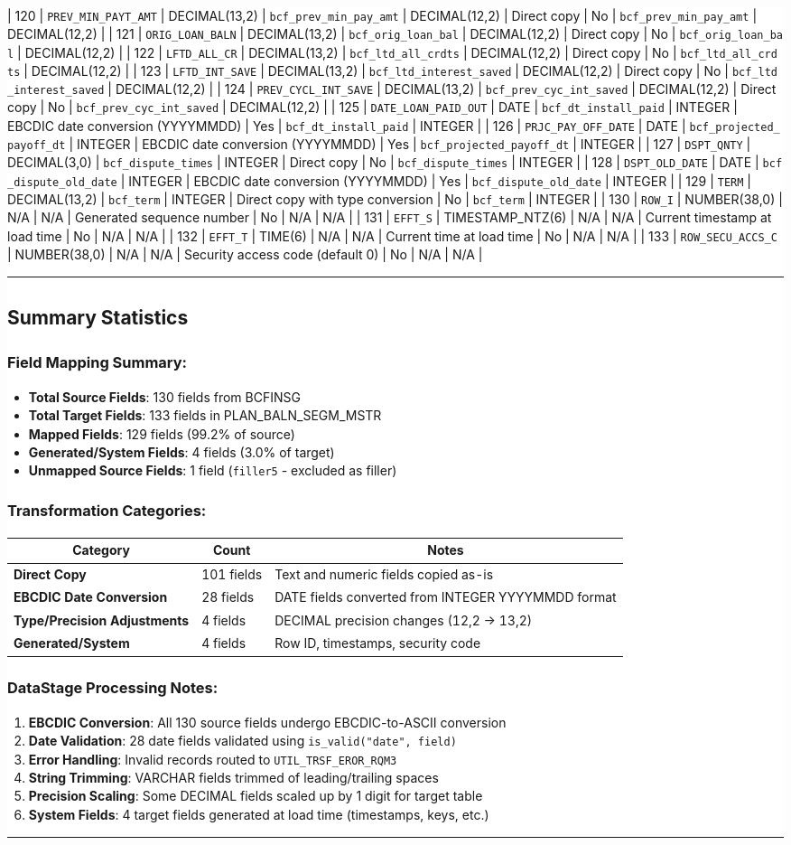 | 120 | `PREV_MIN_PAYT_AMT` | DECIMAL(13,2) | `bcf_prev_min_pay_amt` | DECIMAL(12,2) | Direct copy | No | `bcf_prev_min_pay_amt` | DECIMAL(12,2) |
| 121 | `ORIG_LOAN_BALN` | DECIMAL(13,2) | `bcf_orig_loan_bal` | DECIMAL(12,2) | Direct copy | No | `bcf_orig_loan_bal` | DECIMAL(12,2) |
| 122 | `LFTD_ALL_CR` | DECIMAL(13,2) | `bcf_ltd_all_crdts` | DECIMAL(12,2) | Direct copy | No | `bcf_ltd_all_crdts` | DECIMAL(12,2) |
| 123 | `LFTD_INT_SAVE` | DECIMAL(13,2) | `bcf_ltd_interest_saved` | DECIMAL(12,2) | Direct copy | No | `bcf_ltd_interest_saved` | DECIMAL(12,2) |
| 124 | `PREV_CYCL_INT_SAVE` | DECIMAL(13,2) | `bcf_prev_cyc_int_saved` | DECIMAL(12,2) | Direct copy | No | `bcf_prev_cyc_int_saved` | DECIMAL(12,2) |
| 125 | `DATE_LOAN_PAID_OUT` | DATE | `bcf_dt_install_paid` | INTEGER | EBCDIC date conversion (YYYYMMDD) | Yes | `bcf_dt_install_paid` | INTEGER |
| 126 | `PRJC_PAY_OFF_DATE` | DATE | `bcf_projected_payoff_dt` | INTEGER | EBCDIC date conversion (YYYYMMDD) | Yes | `bcf_projected_payoff_dt` | INTEGER |
| 127 | `DSPT_QNTY` | DECIMAL(3,0) | `bcf_dispute_times` | INTEGER | Direct copy | No | `bcf_dispute_times` | INTEGER |
| 128 | `DSPT_OLD_DATE` | DATE | `bcf_dispute_old_date` | INTEGER | EBCDIC date conversion (YYYYMMDD) | Yes | `bcf_dispute_old_date` | INTEGER |
| 129 | `TERM` | DECIMAL(13,2) | `bcf_term` | INTEGER | Direct copy with type conversion | No | `bcf_term` | INTEGER |
| 130 | `ROW_I` | NUMBER(38,0) | N/A | N/A | Generated sequence number | No | N/A | N/A |
| 131 | `EFFT_S` | TIMESTAMP_NTZ(6) | N/A | N/A | Current timestamp at load time | No | N/A | N/A |
| 132 | `EFFT_T` | TIME(6) | N/A | N/A | Current time at load time | No | N/A | N/A |
| 133 | `ROW_SECU_ACCS_C` | NUMBER(38,0) | N/A | N/A | Security access code (default 0) | No | N/A | N/A |

---

## Summary Statistics

### Field Mapping Summary:
- **Total Source Fields**: 130 fields from BCFINSG
- **Total Target Fields**: 133 fields in PLAN_BALN_SEGM_MSTR
- **Mapped Fields**: 129 fields (99.2% of source)
- **Generated/System Fields**: 4 fields (3.0% of target)
- **Unmapped Source Fields**: 1 field (`filler5` - excluded as filler)

### Transformation Categories:

| **Category** | **Count** | **Notes** |
|--------------|-----------|-----------|
| **Direct Copy** | 101 fields | Text and numeric fields copied as-is |
| **EBCDIC Date Conversion** | 28 fields | DATE fields converted from INTEGER YYYYMMDD format |
| **Type/Precision Adjustments** | 4 fields | DECIMAL precision changes (12,2 → 13,2) |
| **Generated/System** | 4 fields | Row ID, timestamps, security code |

### DataStage Processing Notes:

1. **EBCDIC Conversion**: All 130 source fields undergo EBCDIC-to-ASCII conversion
2. **Date Validation**: 28 date fields validated using `is_valid("date", field)` 
3. **Error Handling**: Invalid records routed to `UTIL_TRSF_EROR_RQM3` 
4. **String Trimming**: VARCHAR fields trimmed of leading/trailing spaces
5. **Precision Scaling**: Some DECIMAL fields scaled up by 1 digit for target table
6. **System Fields**: 4 target fields generated at load time (timestamps, keys, etc.)

---